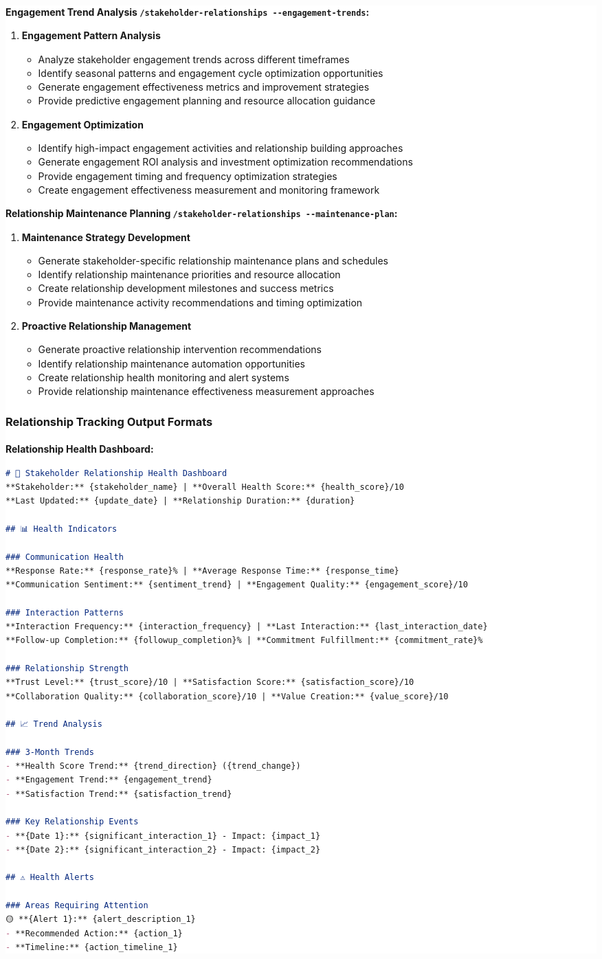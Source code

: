 **Engagement Trend Analysis `/stakeholder-relationships --engagement-trends`:**
1. **Engagement Pattern Analysis**
   - Analyze stakeholder engagement trends across different timeframes
   - Identify seasonal patterns and engagement cycle optimization opportunities
   - Generate engagement effectiveness metrics and improvement strategies
   - Provide predictive engagement planning and resource allocation guidance

2. **Engagement Optimization**
   - Identify high-impact engagement activities and relationship building approaches
   - Generate engagement ROI analysis and investment optimization recommendations
   - Provide engagement timing and frequency optimization strategies
   - Create engagement effectiveness measurement and monitoring framework

**Relationship Maintenance Planning `/stakeholder-relationships --maintenance-plan`:**
1. **Maintenance Strategy Development**
   - Generate stakeholder-specific relationship maintenance plans and schedules
   - Identify relationship maintenance priorities and resource allocation
   - Create relationship development milestones and success metrics
   - Provide maintenance activity recommendations and timing optimization

2. **Proactive Relationship Management**
   - Generate proactive relationship intervention recommendations
   - Identify relationship maintenance automation opportunities
   - Create relationship health monitoring and alert systems
   - Provide relationship maintenance effectiveness measurement approaches

### Relationship Tracking Output Formats

**Relationship Health Dashboard:**
```markdown
# 💚 Stakeholder Relationship Health Dashboard
**Stakeholder:** {stakeholder_name} | **Overall Health Score:** {health_score}/10
**Last Updated:** {update_date} | **Relationship Duration:** {duration}

## 📊 Health Indicators

### Communication Health
**Response Rate:** {response_rate}% | **Average Response Time:** {response_time}
**Communication Sentiment:** {sentiment_trend} | **Engagement Quality:** {engagement_score}/10

### Interaction Patterns
**Interaction Frequency:** {interaction_frequency} | **Last Interaction:** {last_interaction_date}
**Follow-up Completion:** {followup_completion}% | **Commitment Fulfillment:** {commitment_rate}%

### Relationship Strength
**Trust Level:** {trust_score}/10 | **Satisfaction Score:** {satisfaction_score}/10
**Collaboration Quality:** {collaboration_score}/10 | **Value Creation:** {value_score}/10

## 📈 Trend Analysis

### 3-Month Trends
- **Health Score Trend:** {trend_direction} ({trend_change})
- **Engagement Trend:** {engagement_trend}
- **Satisfaction Trend:** {satisfaction_trend}

### Key Relationship Events
- **{Date 1}:** {significant_interaction_1} - Impact: {impact_1}
- **{Date 2}:** {significant_interaction_2} - Impact: {impact_2}

## ⚠️ Health Alerts

### Areas Requiring Attention
🟡 **{Alert 1}:** {alert_description_1}
- **Recommended Action:** {action_1}
- **Timeline:** {action_timeline_1}
```